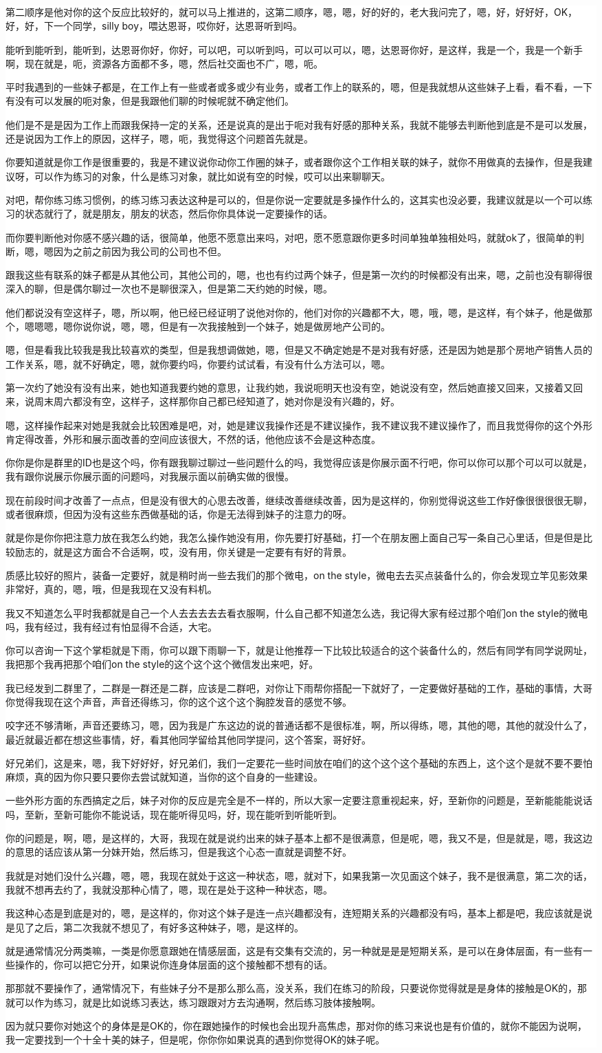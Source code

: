 第二顺序是他对你的这个反应比较好的，就可以马上推进的，这第二顺序，嗯，嗯，好的好的，老大我问完了，嗯，好，好好好，OK，好，好，下一个同学，silly boy，喂达恩哥，哎你好，达恩哥听到吗。

能听到能听到，能听到，达恩哥你好，你好，可以吧，可以听到吗，可以可以可以，嗯，达恩哥你好，是这样，我是一个，我是一个新手啊，现在就是，呃，资源各方面都不多，嗯，然后社交面也不广，嗯，呃。

平时我遇到的一些妹子都是，在工作上有一些或者或多或少有业务，或者工作上的联系的，嗯，但是我就想从这些妹子上看，看不看，一下有没有可以发展的呃对象，但是我跟他们聊的时候呢就不确定他们。

他们是不是是因为工作上而跟我保持一定的关系，还是说真的是出于呃对我有好感的那种关系，我就不能够去判断他到底是不是可以发展，还是说因为工作上的原因，这样子，嗯，呃，我觉得这个问题首先就是。

你要知道就是你工作是很重要的，我是不建议说你动你工作圈的妹子，或者跟你这个工作相关联的妹子，就你不用做真的去操作，但是我建议呀，可以作为练习的对象，什么是练习对象，就比如说有空的时候，哎可以出来聊聊天。

对吧，帮你练习练习惯例，的练习练习表达这种是可以的，但是你说一定要就是多操作什么的，这其实也没必要，我建议就是以一个可以练习的状态就行了，就是朋友，朋友的状态，然后你你具体说一定要操作的话。

而你要判断他对你感不感兴趣的话，很简单，他愿不愿意出来吗，对吧，愿不愿意跟你更多时间单独单独相处吗，就就ok了，很简单的判断，嗯，嗯因为之前之前因为我公司的公司也不但。

跟我这些有联系的妹子都是从其他公司，其他公司的，嗯，也也有约过两个妹子，但是第一次约的时候都没有出来，嗯，之前也没有聊得很深入的聊，但是偶尔聊过一次也不是聊很深入，但是第二天约她的时候，嗯。

他们都说没有空这样子，嗯，所以啊，他已经已经证明了说他对你的，他们对你的兴趣都不大，嗯，哦，嗯，是这样，有个妹子，他是做那个，嗯嗯嗯，嗯你说你说，嗯，嗯，但是有一次我接触到一个妹子，她是做房地产公司的。

嗯，但是看我比较我是我比较喜欢的类型，但是我想调做她，嗯，但是又不确定她是不是对我有好感，还是因为她是那个房地产销售人员的工作关系，嗯，就不好确定，嗯，就你要约吗，你要约试试看，有没有什么方法可以，嗯。

第一次约了她没有没有出来，她也知道我要约她的意思，让我约她，我说呃明天也没有空，她说没有空，然后她直接又回来，又接着又回来，说周末周六都没有空，这样子，这样那你自己都已经知道了，她对你是没有兴趣的，好。

嗯，这样操作起来对她是我就会比较困难是吧，对，她是建议我操作还是不建议操作，我不建议我不建议操作了，而且我觉得你的这个外形肯定得改善，外形和展示面改善的空间应该很大，不然的话，他他应该不会是这种态度。

你你是你是群里的ID也是这个吗，你有跟我聊过聊过一些问题什么的吗，我觉得应该是你展示面不行吧，你可以你可以那个可以可以就是，我有跟你说展示你展示面的问题吗，对我展示面以前确实做的很慢。

现在前段时间才改善了一点点，但是没有很大的心思去改善，继续改善继续改善，因为是这样的，你别觉得说这些工作好像很很很很无聊，或者很麻烦，但因为没有这些东西做基础的话，你是无法得到妹子的注意力的呀。

就是你是你你把注意力放在我怎么约她，我怎么操作她没有用，你先要打好基础，打一个在朋友圈上面自己写一条自己心里话，但是但是比较励志的，就是这方面合不合适啊，哎，没有用，你关键是一定要有有好的背景。

质感比较好的照片，装备一定要好，就是稍时尚一些去我们的那个微电，on the style，微电去去买点装备什么的，你会发现立竿见影效果非常好，真的，嗯，哦，但是我现在又没有料机。

我又不知道怎么平时我都就是自己一个人去去去去去看衣服啊，什么自己都不知道怎么选，我记得大家有经过那个咱们on the style的微电吗，我有经过，我有经过有怕显得不合适，大宅。

你可以咨询一下这个掌柜就是下雨，你可以跟下雨聊一下，就是让他推荐一下比较比较适合的这个装备什么的，然后有同学有同学说网址，我把那个我再把那个咱们on the style的这个这个这个微信发出来吧，好。

我已经发到二群里了，二群是一群还是二群，应该是二群吧，对你让下雨帮你搭配一下就好了，一定要做好基础的工作，基础的事情，大哥你觉得我现在这个声音，声音还得练习，你的这个这个这个胸腔发音的感觉不够。

咬字还不够清晰，声音还要练习，嗯，因为我是广东这边的说的普通话都不是很标准，啊，所以得练，嗯，其他的嗯，其他的就没什么了，最近就最近都在想这些事情，好，看其他同学留给其他同学提问，这个答案，哥好好。

好兄弟们，这是来，嗯，我下好好好，好兄弟们，我们一定要花一些时间放在咱们的这个这个这个基础的东西上，这个这个是就不要不要怕麻烦，真的因为你只要只要你去尝试就知道，当你的这个自身的一些建设。

一些外形方面的东西搞定之后，妹子对你的反应是完全是不一样的，所以大家一定要注意重视起来，好，至新你的问题是，至新能能能说话吗，至新，至新可能你不能说话，现在能听得见吗，好，现在能听到听能听到。

你的问题是，啊，嗯，是这样的，大哥，我现在就是说约出来的妹子基本上都不是很满意，但是呢，嗯，我又不是，但是就是，嗯，我这边的意思的话应该从第一分妹开始，然后练习，但是我这个心态一直就是调整不好。

我就是对她们没什么兴趣，嗯，嗯，我现在就处于这这一种状态，嗯，就对下，如果我第一次见面这个妹子，我不是很满意，第二次的话，我就不想再去约了，我就没那种心情了，嗯，现在是处于这种一种状态，嗯。

我这种心态是到底是对的，嗯，是这样的，你对这个妹子是连一点兴趣都没有，连短期关系的兴趣都没有吗，基本上都是吧，我应该就是说是见了之后，第二次我就不想见了，有好多这种妹子，嗯，是这样的。

就是通常情况分两类嘛，一类是你愿意跟她在情感层面，这是有交集有交流的，另一种就是是是短期关系，是可以在身体层面，有一些有一些操作的，你可以把它分开，如果说你连身体层面的这个接触都不想有的话。

那那就不要操作了，通常情况下，有些妹子分不是那么那么高，没关系，我们在练习的阶段，只要说你觉得就是是身体的接触是OK的，那就可以作为练习，就是比如说练习表达，练习跟跟对方去沟通啊，然后练习肢体接触啊。

因为就只要你对她这个的身体是是OK的，你在跟她操作的时候也会出现升高焦虑，那对你的练习来说也是有价值的，就你不能因为说啊，我一定要找到一个十全十美的妹子，但是呢，你你你如果说真的遇到你觉得OK的妹子呢。
